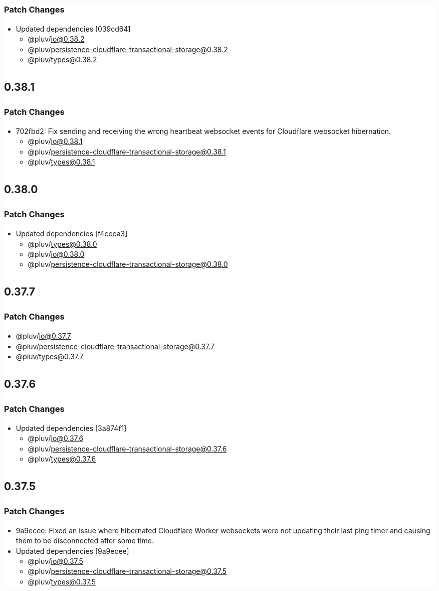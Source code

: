 ### Patch Changes

- Updated dependencies [039cd64]
    - @pluv/io@0.38.2
    - @pluv/persistence-cloudflare-transactional-storage@0.38.2
    - @pluv/types@0.38.2

## 0.38.1

### Patch Changes

- 702fbd2: Fix sending and receiving the wrong heartbeat websocket events for Cloudflare websocket hibernation.
    - @pluv/io@0.38.1
    - @pluv/persistence-cloudflare-transactional-storage@0.38.1
    - @pluv/types@0.38.1

## 0.38.0

### Patch Changes

- Updated dependencies [f4ceca3]
    - @pluv/types@0.38.0
    - @pluv/io@0.38.0
    - @pluv/persistence-cloudflare-transactional-storage@0.38.0

## 0.37.7

### Patch Changes

- @pluv/io@0.37.7
- @pluv/persistence-cloudflare-transactional-storage@0.37.7
- @pluv/types@0.37.7

## 0.37.6

### Patch Changes

- Updated dependencies [3a874f1]
    - @pluv/io@0.37.6
    - @pluv/persistence-cloudflare-transactional-storage@0.37.6
    - @pluv/types@0.37.6

## 0.37.5

### Patch Changes

- 9a9ecee: Fixed an issue where hibernated Cloudflare Worker websockets were not updating their last ping timer and causing them to be disconnected after some time.
- Updated dependencies [9a9ecee]
    - @pluv/io@0.37.5
    - @pluv/persistence-cloudflare-transactional-storage@0.37.5
    - @pluv/types@0.37.5
